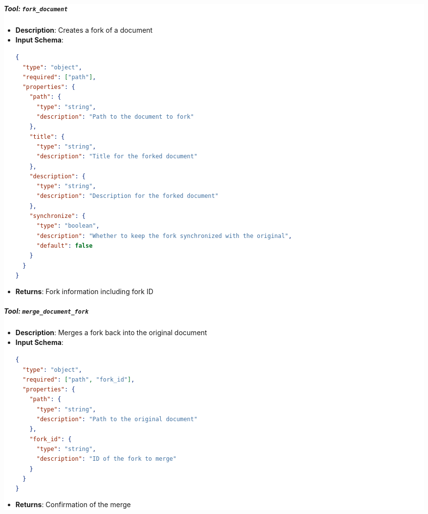 ##### Tool: `fork_document`

- **Description**: Creates a fork of a document
- **Input Schema**:
  ```json
  {
    "type": "object",
    "required": ["path"],
    "properties": {
      "path": {
        "type": "string",
        "description": "Path to the document to fork"
      },
      "title": {
        "type": "string",
        "description": "Title for the forked document"
      },
      "description": {
        "type": "string",
        "description": "Description for the forked document"
      },
      "synchronize": {
        "type": "boolean",
        "description": "Whether to keep the fork synchronized with the original",
        "default": false
      }
    }
  }
  ```
- **Returns**: Fork information including fork ID

##### Tool: `merge_document_fork`

- **Description**: Merges a fork back into the original document
- **Input Schema**:
  ```json
  {
    "type": "object",
    "required": ["path", "fork_id"],
    "properties": {
      "path": {
        "type": "string",
        "description": "Path to the original document"
      },
      "fork_id": {
        "type": "string",
        "description": "ID of the fork to merge"
      }
    }
  }
  ```
- **Returns**: Confirmation of the merge
